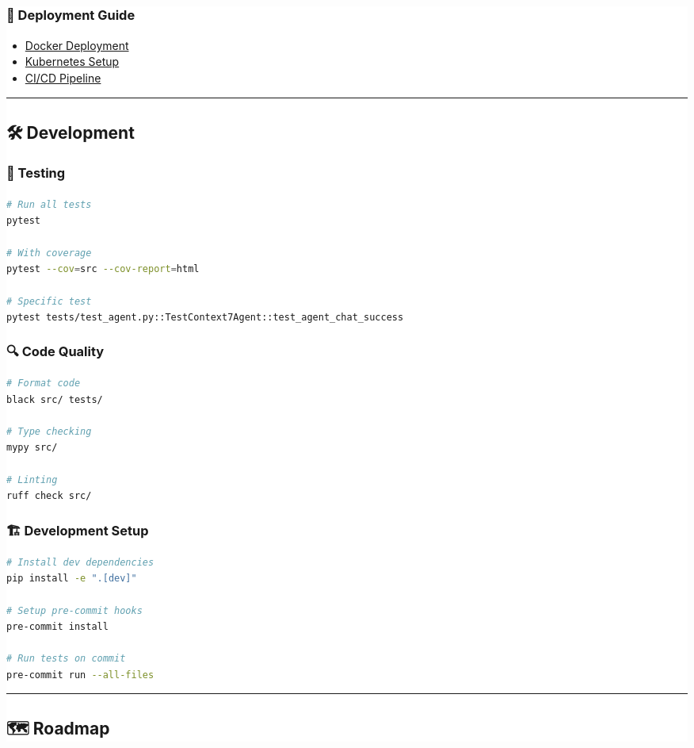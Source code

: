 ### 🚀 Deployment Guide
- [Docker Deployment](docs/docker.md)
- [Kubernetes Setup](docs/kubernetes.md)
- [CI/CD Pipeline](docs/ci-cd.md)

---

## 🛠️ Development

### 🧪 Testing

```bash
# Run all tests
pytest

# With coverage
pytest --cov=src --cov-report=html

# Specific test
pytest tests/test_agent.py::TestContext7Agent::test_agent_chat_success
```

### 🔍 Code Quality

```bash
# Format code
black src/ tests/

# Type checking
mypy src/

# Linting
ruff check src/
```

### 🏗️ Development Setup

```bash
# Install dev dependencies
pip install -e ".[dev]"

# Setup pre-commit hooks
pre-commit install

# Run tests on commit
pre-commit run --all-files
```

---

## 🗺️ Roadmap
